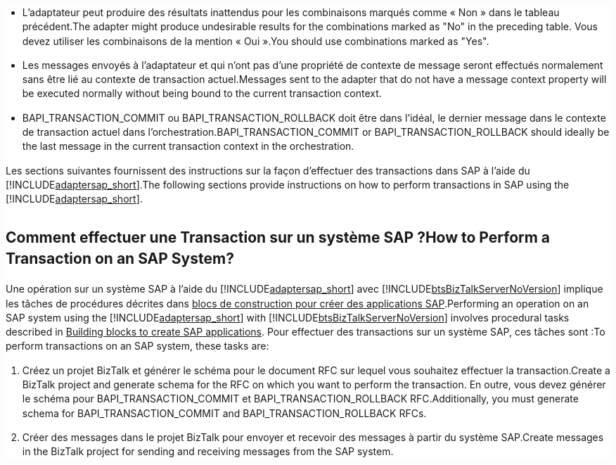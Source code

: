 -   <span data-ttu-id="f8022-156">L’adaptateur peut produire des résultats inattendus pour les combinaisons marqués comme « Non » dans le tableau précédent.</span><span class="sxs-lookup"><span data-stu-id="f8022-156">The adapter might produce undesirable results for the combinations marked as "No" in the preceding table.</span></span> <span data-ttu-id="f8022-157">Vous devez utiliser les combinaisons de la mention « Oui ».</span><span class="sxs-lookup"><span data-stu-id="f8022-157">You should use combinations marked as "Yes".</span></span>  
  
-   <span data-ttu-id="f8022-158">Les messages envoyés à l’adaptateur et qui n’ont pas d’une propriété de contexte de message seront effectués normalement sans être lié au contexte de transaction actuel.</span><span class="sxs-lookup"><span data-stu-id="f8022-158">Messages sent to the adapter that do not have a message context property will be executed normally without being bound to the current transaction context.</span></span>  
  
-   <span data-ttu-id="f8022-159">BAPI_TRANSACTION_COMMIT ou BAPI_TRANSACTION_ROLLBACK doit être dans l’idéal, le dernier message dans le contexte de transaction actuel dans l’orchestration.</span><span class="sxs-lookup"><span data-stu-id="f8022-159">BAPI_TRANSACTION_COMMIT or BAPI_TRANSACTION_ROLLBACK should ideally be the last message in the current transaction context in the orchestration.</span></span>  
  
 <span data-ttu-id="f8022-160">Les sections suivantes fournissent des instructions sur la façon d’effectuer des transactions dans SAP à l’aide du [!INCLUDE[adaptersap_short](../../includes/adaptersap-short-md.md)].</span><span class="sxs-lookup"><span data-stu-id="f8022-160">The following sections provide instructions on how to perform transactions in SAP using the [!INCLUDE[adaptersap_short](../../includes/adaptersap-short-md.md)].</span></span>  
  
## <a name="how-to-perform-a-transaction-on-an-sap-system"></a><span data-ttu-id="f8022-161">Comment effectuer une Transaction sur un système SAP ?</span><span class="sxs-lookup"><span data-stu-id="f8022-161">How to Perform a Transaction on an SAP System?</span></span>  
 <span data-ttu-id="f8022-162">Une opération sur un système SAP à l’aide du [!INCLUDE[adaptersap_short](../../includes/adaptersap-short-md.md)] avec [!INCLUDE[btsBizTalkServerNoVersion](../../includes/btsbiztalkservernoversion-md.md)] implique les tâches de procédures décrites dans [blocs de construction pour créer des applications SAP](../../adapters-and-accelerators/adapter-sap/building-blocks-to-create-sap-applications.md).</span><span class="sxs-lookup"><span data-stu-id="f8022-162">Performing an operation on an SAP system using the [!INCLUDE[adaptersap_short](../../includes/adaptersap-short-md.md)] with [!INCLUDE[btsBizTalkServerNoVersion](../../includes/btsbiztalkservernoversion-md.md)] involves procedural tasks described in [Building blocks to create SAP applications](../../adapters-and-accelerators/adapter-sap/building-blocks-to-create-sap-applications.md).</span></span> <span data-ttu-id="f8022-163">Pour effectuer des transactions sur un système SAP, ces tâches sont :</span><span class="sxs-lookup"><span data-stu-id="f8022-163">To perform transactions on an SAP system, these tasks are:</span></span>  
  
1.  <span data-ttu-id="f8022-164">Créez un projet BizTalk et générer le schéma pour le document RFC sur lequel vous souhaitez effectuer la transaction.</span><span class="sxs-lookup"><span data-stu-id="f8022-164">Create a BizTalk project and generate schema for the RFC on which you want to perform the transaction.</span></span> <span data-ttu-id="f8022-165">En outre, vous devez générer le schéma pour BAPI_TRANSACTION_COMMIT et BAPI_TRANSACTION_ROLLBACK RFC.</span><span class="sxs-lookup"><span data-stu-id="f8022-165">Additionally, you must generate schema for BAPI_TRANSACTION_COMMIT and BAPI_TRANSACTION_ROLLBACK RFCs.</span></span>  
  
2.  <span data-ttu-id="f8022-166">Créer des messages dans le projet BizTalk pour envoyer et recevoir des messages à partir du système SAP.</span><span class="sxs-lookup"><span data-stu-id="f8022-166">Create messages in the BizTalk project for sending and receiving messages from the SAP system.</span></span>  
  